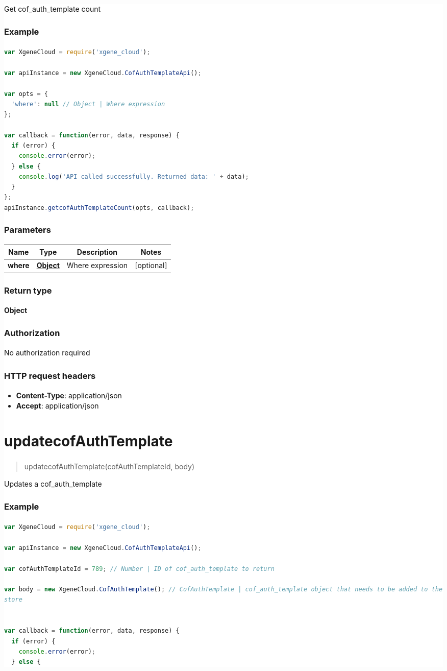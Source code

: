 Get cof_auth_template count

### Example
```javascript
var XgeneCloud = require('xgene_cloud');

var apiInstance = new XgeneCloud.CofAuthTemplateApi();

var opts = { 
  'where': null // Object | Where expression
};

var callback = function(error, data, response) {
  if (error) {
    console.error(error);
  } else {
    console.log('API called successfully. Returned data: ' + data);
  }
};
apiInstance.getcofAuthTemplateCount(opts, callback);
```

### Parameters

Name | Type | Description  | Notes
------------- | ------------- | ------------- | -------------
 **where** | [**Object**](.md)| Where expression | [optional] 

### Return type

**Object**

### Authorization

No authorization required

### HTTP request headers

 - **Content-Type**: application/json
 - **Accept**: application/json

<a name="updatecofAuthTemplate"></a>
# **updatecofAuthTemplate**
> updatecofAuthTemplate(cofAuthTemplateId, body)

Updates a cof_auth_template



### Example
```javascript
var XgeneCloud = require('xgene_cloud');

var apiInstance = new XgeneCloud.CofAuthTemplateApi();

var cofAuthTemplateId = 789; // Number | ID of cof_auth_template to return

var body = new XgeneCloud.CofAuthTemplate(); // CofAuthTemplate | cof_auth_template object that needs to be added to the store


var callback = function(error, data, response) {
  if (error) {
    console.error(error);
  } else {
```